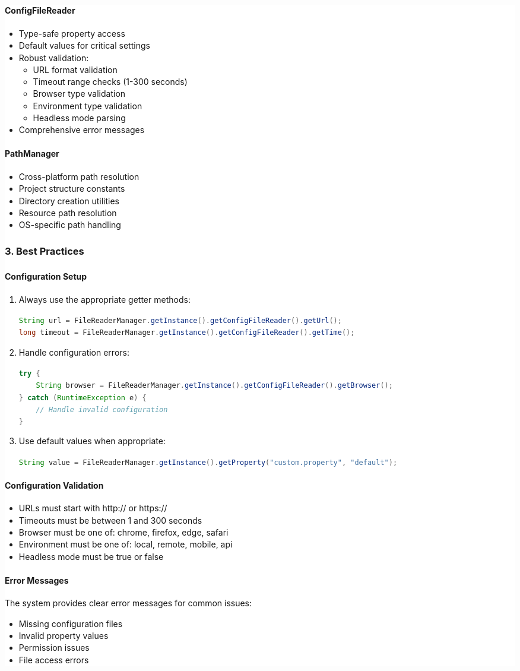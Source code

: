 #### ConfigFileReader
- Type-safe property access
- Default values for critical settings
- Robust validation:
    - URL format validation
    - Timeout range checks (1-300 seconds)
    - Browser type validation
    - Environment type validation
    - Headless mode parsing
- Comprehensive error messages

#### PathManager
- Cross-platform path resolution
- Project structure constants
- Directory creation utilities
- Resource path resolution
- OS-specific path handling

### 3. Best Practices

#### Configuration Setup
1. Always use the appropriate getter methods:
    ```java
    String url = FileReaderManager.getInstance().getConfigFileReader().getUrl();
    long timeout = FileReaderManager.getInstance().getConfigFileReader().getTime();
    ```

2. Handle configuration errors:
    ```java
    try {
        String browser = FileReaderManager.getInstance().getConfigFileReader().getBrowser();
    } catch (RuntimeException e) {
        // Handle invalid configuration
    }
    ```

3. Use default values when appropriate:
    ```java
    String value = FileReaderManager.getInstance().getProperty("custom.property", "default");
    ```

#### Configuration Validation
- URLs must start with http:// or https://
- Timeouts must be between 1 and 300 seconds
- Browser must be one of: chrome, firefox, edge, safari
- Environment must be one of: local, remote, mobile, api
- Headless mode must be true or false

#### Error Messages
The system provides clear error messages for common issues:
- Missing configuration files
- Invalid property values
- Permission issues
- File access errors
